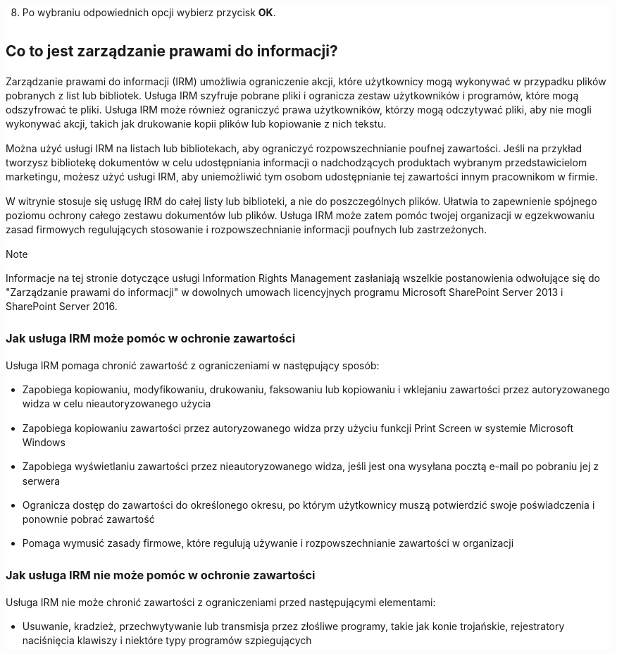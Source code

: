 8. Po wybraniu odpowiednich opcji wybierz przycisk **OK**.
  
## <a name="what-is-information-rights-management"></a>Co to jest zarządzanie prawami do informacji?
<a name="__toc256598175"> </a>

Zarządzanie prawami do informacji (IRM) umożliwia ograniczenie akcji, które użytkownicy mogą wykonywać w przypadku plików pobranych z list lub bibliotek. Usługa IRM szyfruje pobrane pliki i ogranicza zestaw użytkowników i programów, które mogą odszyfrować te pliki. Usługa IRM może również ograniczyć prawa użytkowników, którzy mogą odczytywać pliki, aby nie mogli wykonywać akcji, takich jak drukowanie kopii plików lub kopiowanie z nich tekstu.
  
Można użyć usługi IRM na listach lub bibliotekach, aby ograniczyć rozpowszechnianie poufnej zawartości. Jeśli na przykład tworzysz bibliotekę dokumentów w celu udostępniania informacji o nadchodzących produktach wybranym przedstawicielom marketingu, możesz użyć usługi IRM, aby uniemożliwić tym osobom udostępnianie tej zawartości innym pracownikom w firmie.
  
W witrynie stosuje się usługę IRM do całej listy lub biblioteki, a nie do poszczególnych plików. Ułatwia to zapewnienie spójnego poziomu ochrony całego zestawu dokumentów lub plików. Usługa IRM może zatem pomóc twojej organizacji w egzekwowaniu zasad firmowych regulujących stosowanie i rozpowszechnianie informacji poufnych lub zastrzeżonych.
  
> [!NOTE]
> Informacje na tej stronie dotyczące usługi Information Rights Management zasłaniają wszelkie postanowienia odwołujące się do "Zarządzanie prawami do informacji" w dowolnych umowach licencyjnych programu Microsoft SharePoint Server 2013 i SharePoint Server 2016. 
  
### <a name="how-irm-can-help-protect-content"></a>Jak usługa IRM może pomóc w ochronie zawartości
<a name="__toc256598176"> </a>

Usługa IRM pomaga chronić zawartość z ograniczeniami w następujący sposób:
  
- Zapobiega kopiowaniu, modyfikowaniu, drukowaniu, faksowaniu lub kopiowaniu i wklejaniu zawartości przez autoryzowanego widza w celu nieautoryzowanego użycia
    
- Zapobiega kopiowaniu zawartości przez autoryzowanego widza przy użyciu funkcji Print Screen w systemie Microsoft Windows
    
- Zapobiega wyświetlaniu zawartości przez nieautoryzowanego widza, jeśli jest ona wysyłana pocztą e-mail po pobraniu jej z serwera
    
- Ogranicza dostęp do zawartości do określonego okresu, po którym użytkownicy muszą potwierdzić swoje poświadczenia i ponownie pobrać zawartość
    
- Pomaga wymusić zasady firmowe, które regulują używanie i rozpowszechnianie zawartości w organizacji
    
### <a name="how-irm-cannot-help-protect-content"></a>Jak usługa IRM nie może pomóc w ochronie zawartości
<a name="__toc256598177"> </a>

Usługa IRM nie może chronić zawartości z ograniczeniami przed następującymi elementami:
  
- Usuwanie, kradzież, przechwytywanie lub transmisja przez złośliwe programy, takie jak konie trojańskie, rejestratory naciśnięcia klawiszy i niektóre typy programów szpiegujących
    